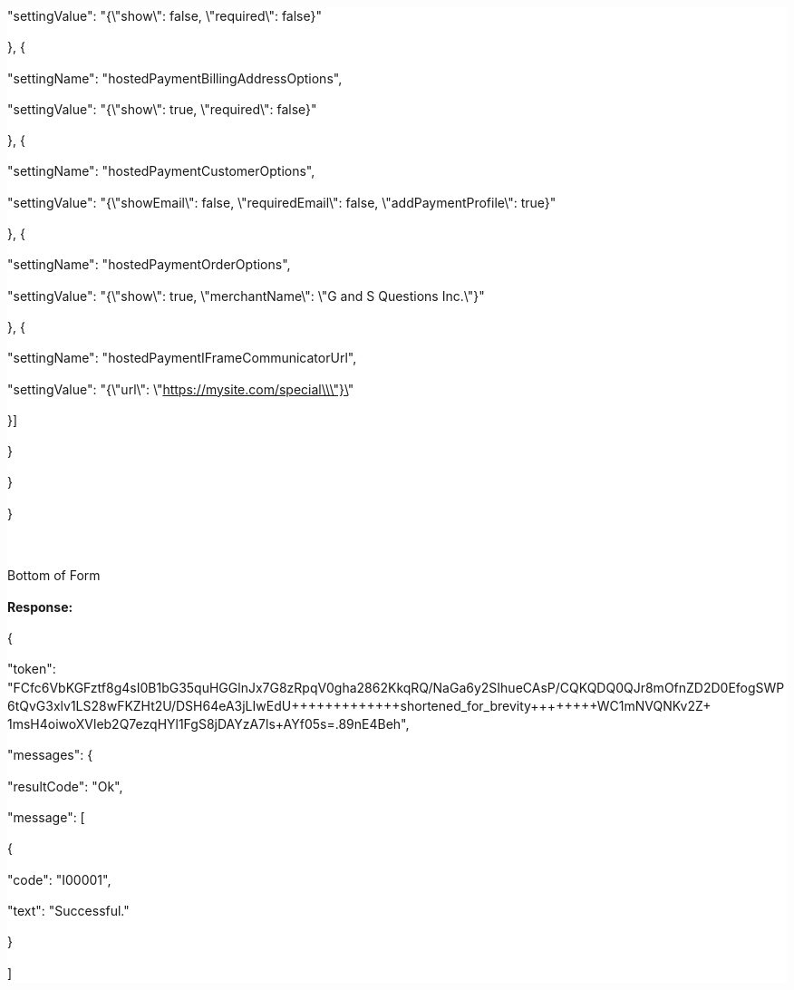 \"settingValue\": \"{\\\"show\\\": false, \\\"required\\\": false}\"

}, {

\"settingName\": \"hostedPaymentBillingAddressOptions\",

\"settingValue\": \"{\\\"show\\\": true, \\\"required\\\": false}\"

}, {

\"settingName\": \"hostedPaymentCustomerOptions\",

\"settingValue\": \"{\\\"showEmail\\\": false, \\\"requiredEmail\\\":
false, \\\"addPaymentProfile\\\": true}\"

}, {

\"settingName\": \"hostedPaymentOrderOptions\",

\"settingValue\": \"{\\\"show\\\": true, \\\"merchantName\\\": \\\"G and
S Questions Inc.\\\"}\"

}, {

\"settingName\": \"hostedPaymentIFrameCommunicatorUrl\",

\"settingValue\": \"{\\\"url\\\": \\\"https://mysite.com/special\\\"}\"

}\]

}

}

}

 

Bottom of Form

**Response:**

{

\"token\":
\"FCfc6VbKGFztf8g4sI0B1bG35quHGGlnJx7G8zRpqV0gha2862KkqRQ/NaGa6y2SIhueCAsP/CQKQDQ0QJr8mOfnZD2D0EfogSWP6tQvG3xlv1LS28wFKZHt2U/DSH64eA3jLIwEdU+++++++++++++shortened_for_brevity++++++++WC1mNVQNKv2Z+
1msH4oiwoXVleb2Q7ezqHYl1FgS8jDAYzA7ls+AYf05s=.89nE4Beh\",

\"messages\": {

\"resultCode\": \"Ok\",

\"message\": \[

{

\"code\": \"I00001\",

\"text\": \"Successful.\"

}

\]
